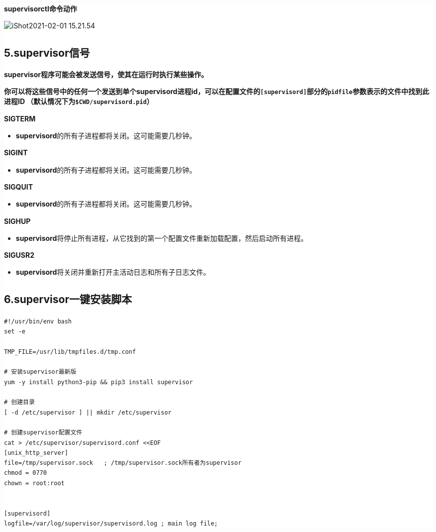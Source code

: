 

**supervisorctl命令动作**

![iShot2021-02-01 15.21.54](https://gitea.pptfz.cn/pptfz/picgo-images/raw/branch/master/img/iShot2021-02-01%2015.21.54.png)





## 5.supervisor信号

**supervisor程序可能会被发送信号，使其在运行时执行某些操作。**



**你可以将这些信号中的任何一个发送到单个supervisord进程id，可以在配置文件的`[supervisord]`部分的`pidfile`参数表示的文件中找到此进程ID （默认情况下为`$CWD/supervisord.pid`）**



**SIGTERM**

- **supervisord**的所有子进程都将关闭。这可能需要几秒钟。



**SIGINT**

- **supervisord**的所有子进程都将关闭。这可能需要几秒钟。



**SIGQUIT**

- **supervisord**的所有子进程都将关闭。这可能需要几秒钟。



**SIGHUP**

- **supervisord**将停止所有进程，从它找到的第一个配置文件重新加载配置，然后启动所有进程。



**SIGUSR2**

- **supervisord**将关闭并重新打开主活动日志和所有子日志文件。





## 6.supervisor一键安装脚本



```shell
#!/usr/bin/env bash
set -e

TMP_FILE=/usr/lib/tmpfiles.d/tmp.conf

# 安装supervisor最新版
yum -y install python3-pip && pip3 install supervisor

# 创建目录
[ -d /etc/supervisor ] || mkdir /etc/supervisor

# 创建supervisor配置文件
cat > /etc/supervisor/supervisord.conf <<EOF
[unix_http_server]
file=/tmp/supervisor.sock   ; /tmp/supervisor.sock所有者为supervisor
chmod = 0770
chown = root:root


[supervisord]
logfile=/var/log/supervisor/supervisord.log ; main log file;
```